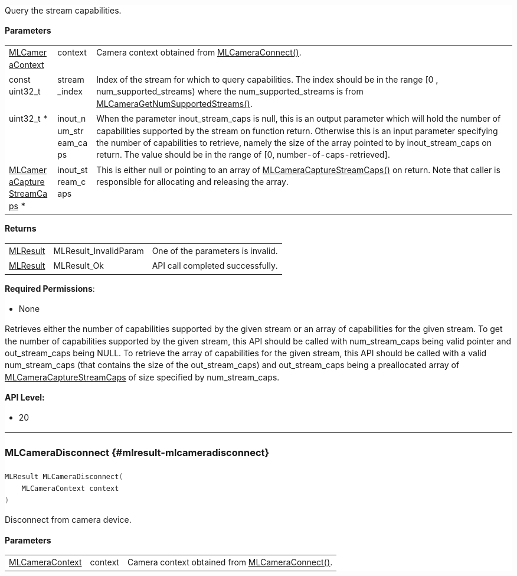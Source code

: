 Query the stream capabilities. 

**Parameters**

|  |   |   |
|--|--|--|
| [MLCameraContext](/versioned_docs/version-31-Aug-2023/api-ref/api/Modules/group___camera/group___camera.md#mlhandle-mlcameracontext) |context|Camera context obtained from [MLCameraConnect()](/versioned_docs/version-31-Aug-2023/api-ref/api/Modules/group___camera/group___camera.md#mlresult-mlcameraconnect). |
| const uint32_t |stream_index|Index of the stream for which to query capabilities. The index should be in the range [0 , num_supported_streams) where the num_supported_streams is from [MLCameraGetNumSupportedStreams()](/versioned_docs/version-31-Aug-2023/api-ref/api/Modules/group___camera/group___camera.md#mlresult-mlcameragetnumsupportedstreams). |
| uint32_t * |inout_num_stream_caps|When the parameter inout_stream_caps is null, this is an output parameter which will hold the number of capabilities supported by the stream on function return. Otherwise this is an input parameter specifying the number of capabilities to retrieve, namely the size of the array pointed to by inout_stream_caps on return. The value should be in the range of [0, number-of-caps-retrieved]. |
| [MLCameraCaptureStreamCaps](/versioned_docs/version-31-Aug-2023/api-ref/api/Modules/group___camera/struct_m_l_camera_capture_stream_caps.md) * |inout_stream_caps|This is either null or pointing to an array of [MLCameraCaptureStreamCaps()](/versioned_docs/version-31-Aug-2023/api-ref/api/Modules/group___camera/group___camera.md#struct-mlcameracapturestreamcaps) on return. Note that caller is responsible for allocating and releasing the array.|

**Returns**

|  |   |   |
|--|--|--|
| [MLResult](/versioned_docs/version-31-Aug-2023/api-ref/api/Modules/group___platform/group___platform.md#int32-t-mlresult) |MLResult_InvalidParam|One of the parameters is invalid. |
| [MLResult](/versioned_docs/version-31-Aug-2023/api-ref/api/Modules/group___platform/group___platform.md#int32-t-mlresult) |MLResult_Ok|API call completed successfully.|
**Required Permissions**:

  * None 


Retrieves either the number of capabilities supported by the given stream or an array of capabilities for the given stream. To get the number of capabilities supported by the given stream, this API should be called with num_stream_caps being valid pointer and out_stream_caps being NULL. To retrieve the array of capabilities for the given stream, this API should be called with a valid num_stream_caps (that contains the size of the out_stream_caps) and out_stream_caps being a preallocated array of [MLCameraCaptureStreamCaps](/versioned_docs/version-31-Aug-2023/api-ref/api/Modules/group___camera/struct_m_l_camera_capture_stream_caps.md) of size specified by num_stream_caps.




**API Level:**
  * 20




-----------

### MLCameraDisconnect {#mlresult-mlcameradisconnect}

```cpp
MLResult MLCameraDisconnect(
    MLCameraContext context
)
```

Disconnect from camera device. 

**Parameters**

|  |   |   |
|--|--|--|
| [MLCameraContext](/versioned_docs/version-31-Aug-2023/api-ref/api/Modules/group___camera/group___camera.md#mlhandle-mlcameracontext) |context|Camera context obtained from [MLCameraConnect()](/versioned_docs/version-31-Aug-2023/api-ref/api/Modules/group___camera/group___camera.md#mlresult-mlcameraconnect).|
